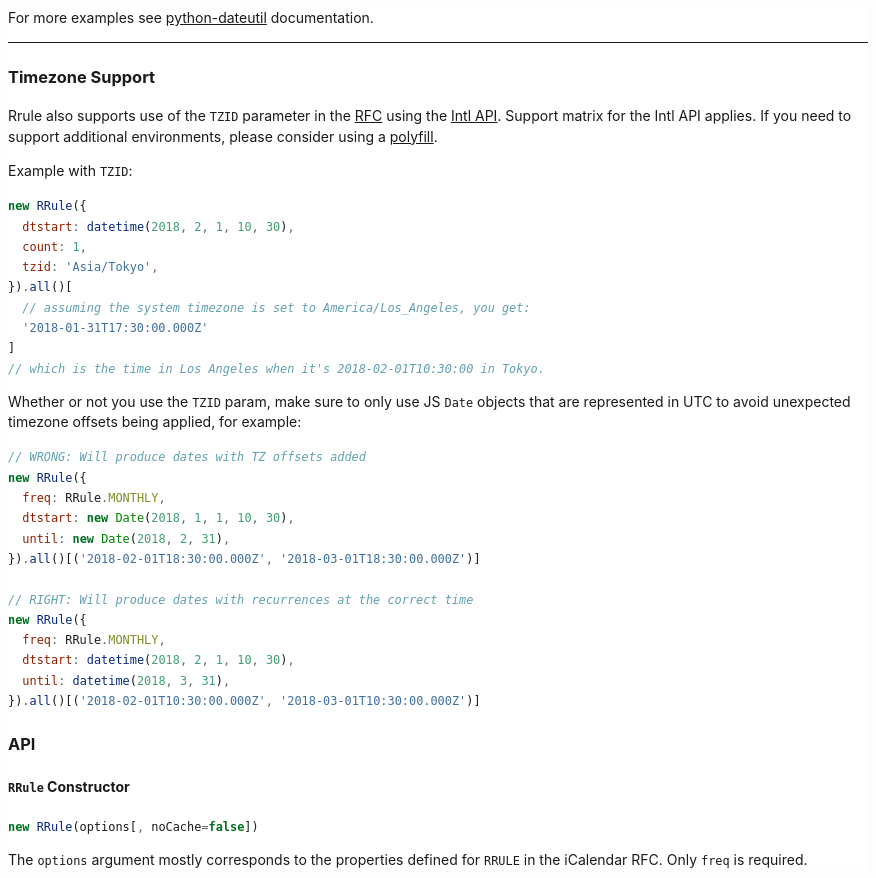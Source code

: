 For more examples see
[python-dateutil](http://labix.org/python-dateutil/) documentation.

---

### Timezone Support

Rrule also supports use of the `TZID` parameter in the
[RFC](https://tools.ietf.org/html/rfc5545#section-3.2.19) using the
[Intl API](https://developer.mozilla.org/en-US/docs/Web/JavaScript/Reference/Global_Objects/Intl).
Support matrix for the Intl API applies. If you need to support additional environments,
please consider using a [polyfill](https://formatjs.io/docs/polyfills/).

Example with `TZID`:

```js
new RRule({
  dtstart: datetime(2018, 2, 1, 10, 30),
  count: 1,
  tzid: 'Asia/Tokyo',
}).all()[
  // assuming the system timezone is set to America/Los_Angeles, you get:
  '2018-01-31T17:30:00.000Z'
]
// which is the time in Los Angeles when it's 2018-02-01T10:30:00 in Tokyo.
```

Whether or not you use the `TZID` param, make sure to only use JS `Date` objects that are
represented in UTC to avoid unexpected timezone offsets being applied, for example:

```js
// WRONG: Will produce dates with TZ offsets added
new RRule({
  freq: RRule.MONTHLY,
  dtstart: new Date(2018, 1, 1, 10, 30),
  until: new Date(2018, 2, 31),
}).all()[('2018-02-01T18:30:00.000Z', '2018-03-01T18:30:00.000Z')]

// RIGHT: Will produce dates with recurrences at the correct time
new RRule({
  freq: RRule.MONTHLY,
  dtstart: datetime(2018, 2, 1, 10, 30),
  until: datetime(2018, 3, 31),
}).all()[('2018-02-01T10:30:00.000Z', '2018-03-01T10:30:00.000Z')]
```

### API

#### `RRule` Constructor

```javascript
new RRule(options[, noCache=false])
```

The `options` argument mostly corresponds to the properties defined for `RRULE` in the
iCalendar RFC. Only `freq` is required.


[npm-url]: https://npmjs.org/package/rrule
[npm-image]: http://img.shields.io/npm/v/rrule.svg
[ci-url]: https://github.com/jakubroztocil/rrule/actions
[ci-image]: https://github.com/jakubroztocil/rrule/workflows/Node%20CI/badge.svg
[downloads-url]: https://npmjs.org/package/rrule
[downloads-image]: http://img.shields.io/npm/dm/rrule.svg?style=flat-square
[js-standard-url]: https://github.com/feross/standard
[js-standard-image]: https://img.shields.io/badge/code%20style-standard-brightgreen.svg?style=flat
[gitter-url]: https://gitter.im/rrule-js/Lobby
[gitter-image]: https://img.shields.io/gitter/room/nwjs/nw.js.svg